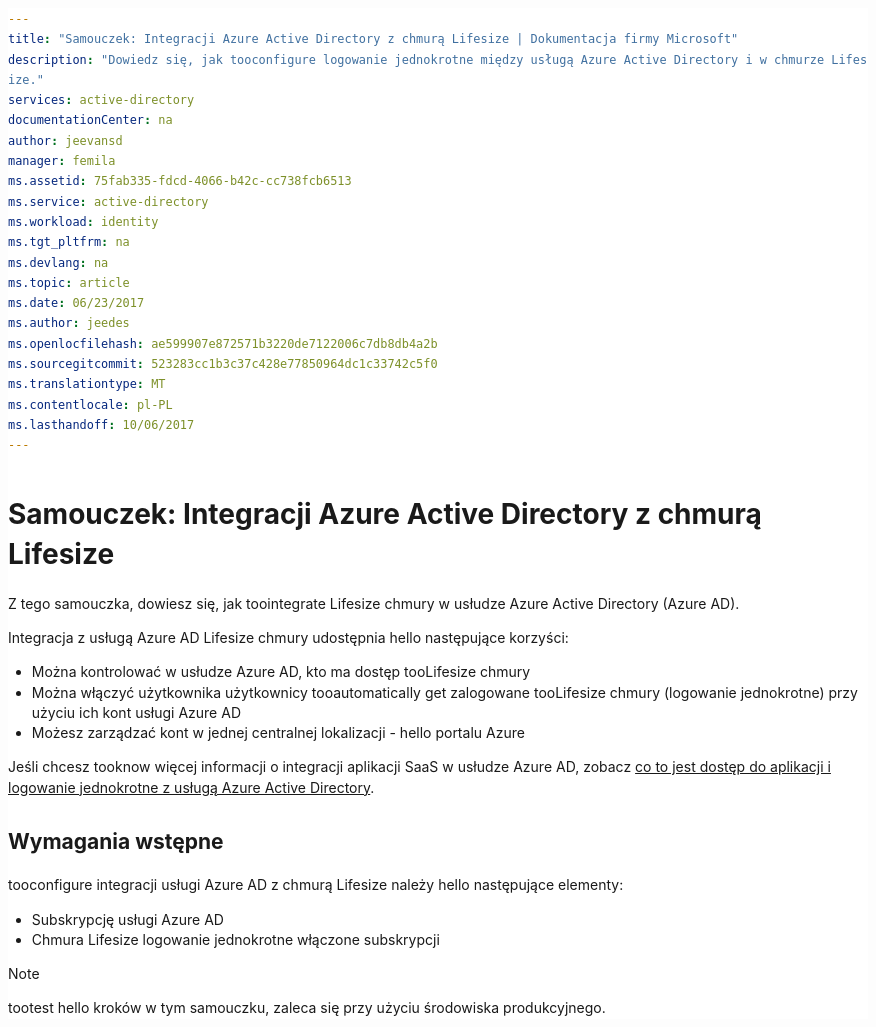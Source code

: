 ```yaml
---
title: "Samouczek: Integracji Azure Active Directory z chmurą Lifesize | Dokumentacja firmy Microsoft"
description: "Dowiedz się, jak tooconfigure logowanie jednokrotne między usługą Azure Active Directory i w chmurze Lifesize."
services: active-directory
documentationCenter: na
author: jeevansd
manager: femila
ms.assetid: 75fab335-fdcd-4066-b42c-cc738fcb6513
ms.service: active-directory
ms.workload: identity
ms.tgt_pltfrm: na
ms.devlang: na
ms.topic: article
ms.date: 06/23/2017
ms.author: jeedes
ms.openlocfilehash: ae599907e872571b3220de7122006c7db8db4a2b
ms.sourcegitcommit: 523283cc1b3c37c428e77850964dc1c33742c5f0
ms.translationtype: MT
ms.contentlocale: pl-PL
ms.lasthandoff: 10/06/2017
---
```

# <a name="tutorial-azure-active-directory-integration-with-lifesize-cloud"></a>Samouczek: Integracji Azure Active Directory z chmurą Lifesize

Z tego samouczka, dowiesz się, jak toointegrate Lifesize chmury w usłudze Azure Active Directory (Azure AD).

Integracja z usługą Azure AD Lifesize chmury udostępnia hello następujące korzyści:

- Można kontrolować w usłudze Azure AD, kto ma dostęp tooLifesize chmury
- Można włączyć użytkownika użytkownicy tooautomatically get zalogowane tooLifesize chmury (logowanie jednokrotne) przy użyciu ich kont usługi Azure AD
- Możesz zarządzać kont w jednej centralnej lokalizacji - hello portalu Azure

Jeśli chcesz tooknow więcej informacji o integracji aplikacji SaaS w usłudze Azure AD, zobacz [co to jest dostęp do aplikacji i logowanie jednokrotne z usługą Azure Active Directory](active-directory-appssoaccess-whatis.md).

## <a name="prerequisites"></a>Wymagania wstępne

tooconfigure integracji usługi Azure AD z chmurą Lifesize należy hello następujące elementy:

- Subskrypcję usługi Azure AD
- Chmura Lifesize logowanie jednokrotne włączone subskrypcji

> [!NOTE]
> tootest hello kroków w tym samouczku, zaleca się przy użyciu środowiska produkcyjnego.


[1]: ./media/active-directory-saas-lifesize-cloud-tutorial/tutorial_general_01.png
[2]: ./media/active-directory-saas-lifesize-cloud-tutorial/tutorial_general_02.png
[3]: ./media/active-directory-saas-lifesize-cloud-tutorial/tutorial_general_03.png
[4]: ./media/active-directory-saas-lifesize-cloud-tutorial/tutorial_general_04.png
[100]: ./media/active-directory-saas-lifesize-cloud-tutorial/tutorial_general_100.png
[200]: ./media/active-directory-saas-lifesize-cloud-tutorial/tutorial_general_200.png
[201]: ./media/active-directory-saas-lifesize-cloud-tutorial/tutorial_general_201.png
[202]: ./media/active-directory-saas-lifesize-cloud-tutorial/tutorial_general_202.png
[203]: ./media/active-directory-saas-lifesize-cloud-tutorial/tutorial_general_203.png